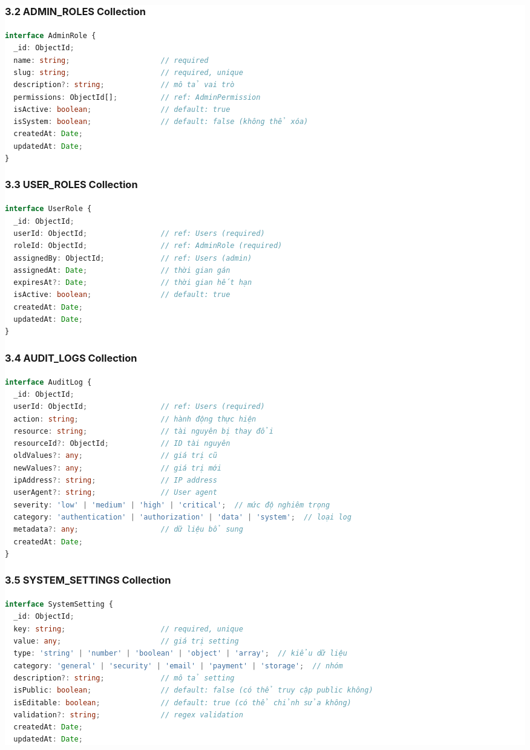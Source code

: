 ### **3.2 ADMIN_ROLES Collection**
```typescript
interface AdminRole {
  _id: ObjectId;
  name: string;                     // required
  slug: string;                     // required, unique
  description?: string;             // mô tả vai trò
  permissions: ObjectId[];          // ref: AdminPermission
  isActive: boolean;                // default: true
  isSystem: boolean;                // default: false (không thể xóa)
  createdAt: Date;
  updatedAt: Date;
}
```

### **3.3 USER_ROLES Collection**
```typescript
interface UserRole {
  _id: ObjectId;
  userId: ObjectId;                 // ref: Users (required)
  roleId: ObjectId;                 // ref: AdminRole (required)
  assignedBy: ObjectId;             // ref: Users (admin)
  assignedAt: Date;                 // thời gian gán
  expiresAt?: Date;                 // thời gian hết hạn
  isActive: boolean;                // default: true
  createdAt: Date;
  updatedAt: Date;
}
```

### **3.4 AUDIT_LOGS Collection**
```typescript
interface AuditLog {
  _id: ObjectId;
  userId: ObjectId;                 // ref: Users (required)
  action: string;                   // hành động thực hiện
  resource: string;                 // tài nguyên bị thay đổi
  resourceId?: ObjectId;            // ID tài nguyên
  oldValues?: any;                  // giá trị cũ
  newValues?: any;                  // giá trị mới
  ipAddress?: string;               // IP address
  userAgent?: string;               // User agent
  severity: 'low' | 'medium' | 'high' | 'critical';  // mức độ nghiêm trọng
  category: 'authentication' | 'authorization' | 'data' | 'system';  // loại log
  metadata?: any;                   // dữ liệu bổ sung
  createdAt: Date;
}
```

### **3.5 SYSTEM_SETTINGS Collection**
```typescript
interface SystemSetting {
  _id: ObjectId;
  key: string;                      // required, unique
  value: any;                       // giá trị setting
  type: 'string' | 'number' | 'boolean' | 'object' | 'array';  // kiểu dữ liệu
  category: 'general' | 'security' | 'email' | 'payment' | 'storage';  // nhóm
  description?: string;             // mô tả setting
  isPublic: boolean;                // default: false (có thể truy cập public không)
  isEditable: boolean;              // default: true (có thể chỉnh sửa không)
  validation?: string;              // regex validation
  createdAt: Date;
  updatedAt: Date;
```